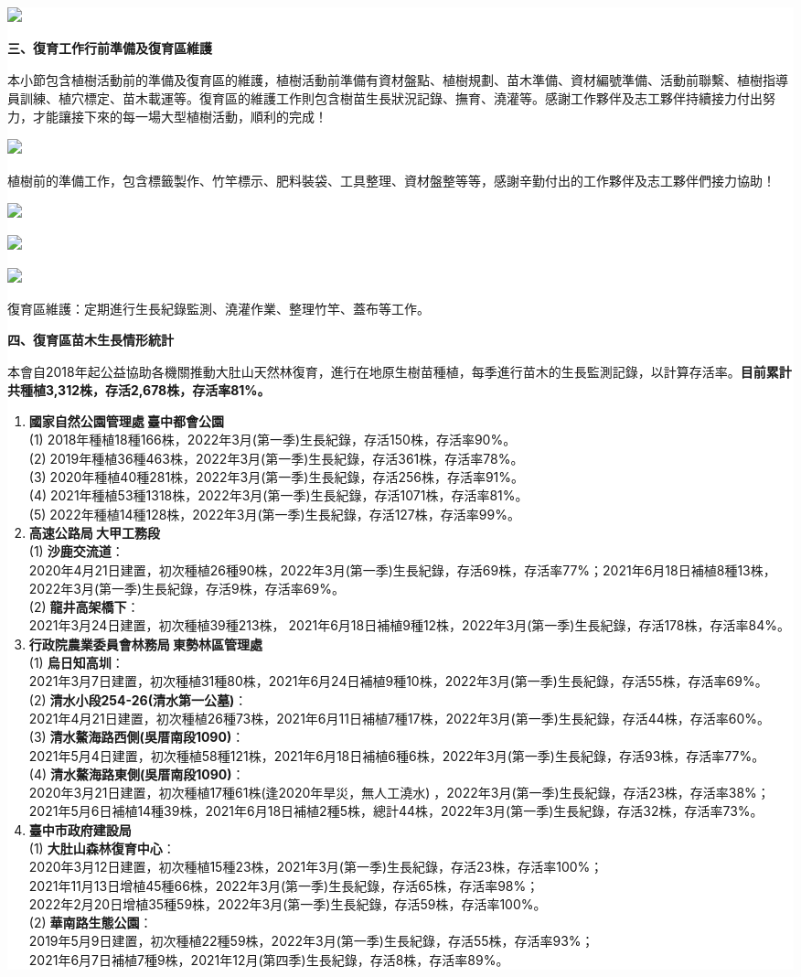 ![](https://www.reforestation.tw/wp-content/uploads/2022/05/育苗成果-1.jpg)

**三、復育工作行前準備及復育區維護**

本小節包含植樹活動前的準備及復育區的維護，植樹活動前準備有資材盤點、植樹規劃、苗木準備、資材編號準備、活動前聯繫、植樹指導員訓練、植穴標定、苗木載運等。復育區的維護工作則包含樹苗生長狀況記錄、撫育、澆灌等。感謝工作夥伴及志工夥伴持續接力付出努力，才能讓接下來的每一場大型植樹活動，順利的完成！

![](https://www.reforestation.tw/wp-content/uploads/2022/05/資材盤整組圖.jpg)

植樹前的準備工作，包含標籤製作、竹竿標示、肥料裝袋、工具整理、資材盤整等等，感謝辛勤付出的工作夥伴及志工夥伴們接力協助！

![](https://www.reforestation.tw/wp-content/uploads/2022/05/植穴位置標定、備苗.jpg)

![](https://www.reforestation.tw/wp-content/uploads/2022/05/植樹演練指導員訓練.jpg)

![](https://www.reforestation.tw/wp-content/uploads/2022/05/組圖-4.jpg)

復育區維護：定期進行生長紀錄監測、澆灌作業、整理竹竿、蓋布等工作。

**四、**復育區苗木生長情形統計****

本會自2018年起公益協助各機關推動大肚山天然林復育，進行在地原生樹苗種植，每季進行苗木的生長監測記錄，以計算存活率。**目前累計共種植3,312株，存活2,678株，存活率81%。**

1.  **國家自然公園管理處 臺中都會公園**  
    (1) 2018年種植18種166株，2022年3月(第一季)生長紀錄，存活150株，存活率90%。  
    (2) 2019年種植36種463株，2022年3月(第一季)生長紀錄，存活361株，存活率78%。  
    (3) 2020年種植40種281株，2022年3月(第一季)生長紀錄，存活256株，存活率91%。  
    (4) 2021年種植53種1318株，2022年3月(第一季)生長紀錄，存活1071株，存活率81%。  
    (5) 2022年種植14種128株，2022年3月(第一季)生長紀錄，存活127株，存活率99%。
2.  **高速公路局 大甲工務段**  
    (1) **沙鹿交流道**：  
    2020年4月21日建置，初次種植26種90株，2022年3月(第一季)生長紀錄，存活69株，存活率77%；2021年6月18日補植8種13株，2022年3月(第一季)生長紀錄，存活9株，存活率69%。  
    (2) **龍井高架橋下**：  
    2021年3月24日建置，初次種植39種213株， 2021年6月18日補植9種12株，2022年3月(第一季)生長紀錄，存活178株，存活率84%。
3.  **行政院農業委員會林務局 東勢林區管理處**  
    (1) **烏日知高圳**：  
    2021年3月7日建置，初次種植31種80株，2021年6月24日補植9種10株，2022年3月(第一季)生長紀錄，存活55株，存活率69%。  
    (2) **清水小段254-26(清水第一公墓)**：  
    2021年4月21日建置，初次種植26種73株，2021年6月11日補植7種17株，2022年3月(第一季)生長紀錄，存活44株，存活率60%。  
    (3) **清水鰲海路西側(吳厝南段1090)**：  
    2021年5月4日建置，初次種植58種121株，2021年6月18日補植6種6株，2022年3月(第一季)生長紀錄，存活93株，存活率77%。  
    (4) **清水鰲海路東側(吳厝南段1090)**：  
    2020年3月21日建置，初次種植17種61株(逢2020年旱災，無人工澆水) ，2022年3月(第一季)生長紀錄，存活23株，存活率38%；  
    2021年5月6日補植14種39株，2021年6月18日補植2種5株，總計44株，2022年3月(第一季)生長紀錄，存活32株，存活率73%。
4.  **臺中市政府建設局**  
    (1) **大肚山森林復育中心**：  
    2020年3月12日建置，初次種植15種23株，2021年3月(第一季)生長紀錄，存活23株，存活率100%；  
    2021年11月13日增植45種66株，2022年3月(第一季)生長紀錄，存活65株，存活率98%；  
    2022年2月20日增植35種59株，2022年3月(第一季)生長紀錄，存活59株，存活率100%。  
    (2) **華南路生態公園**：  
    2019年5月9日建置，初次種植22種59株，2022年3月(第一季)生長紀錄，存活55株，存活率93%；  
    2021年6月7日補植7種9株，2021年12月(第四季)生長紀錄，存活8株，存活率89%。
